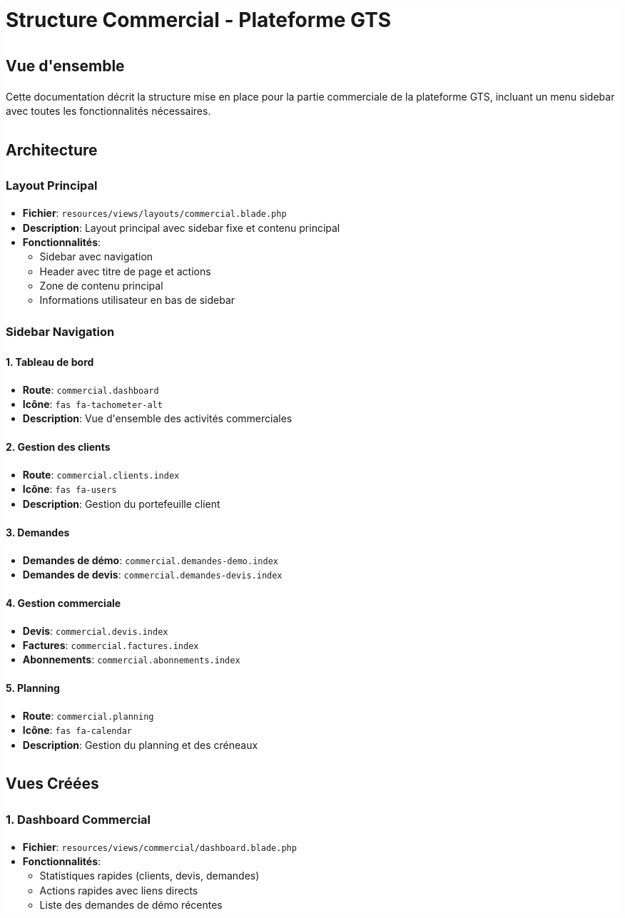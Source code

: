 # Structure Commercial - Plateforme GTS

## Vue d'ensemble

Cette documentation décrit la structure mise en place pour la partie commerciale de la plateforme GTS, incluant un menu sidebar avec toutes les fonctionnalités nécessaires.

## Architecture

### Layout Principal
- **Fichier**: `resources/views/layouts/commercial.blade.php`
- **Description**: Layout principal avec sidebar fixe et contenu principal
- **Fonctionnalités**:
  - Sidebar avec navigation
  - Header avec titre de page et actions
  - Zone de contenu principal
  - Informations utilisateur en bas de sidebar

### Sidebar Navigation

#### 1. Tableau de bord
- **Route**: `commercial.dashboard`
- **Icône**: `fas fa-tachometer-alt`
- **Description**: Vue d'ensemble des activités commerciales

#### 2. Gestion des clients
- **Route**: `commercial.clients.index`
- **Icône**: `fas fa-users`
- **Description**: Gestion du portefeuille client

#### 3. Demandes
- **Demandes de démo**: `commercial.demandes-demo.index`
- **Demandes de devis**: `commercial.demandes-devis.index`

#### 4. Gestion commerciale
- **Devis**: `commercial.devis.index`
- **Factures**: `commercial.factures.index`
- **Abonnements**: `commercial.abonnements.index`

#### 5. Planning
- **Route**: `commercial.planning`
- **Icône**: `fas fa-calendar`
- **Description**: Gestion du planning et des créneaux

## Vues Créées

### 1. Dashboard Commercial
- **Fichier**: `resources/views/commercial/dashboard.blade.php`
- **Fonctionnalités**:
  - Statistiques rapides (clients, devis, demandes)
  - Actions rapides avec liens directs
  - Liste des demandes de démo récentes
